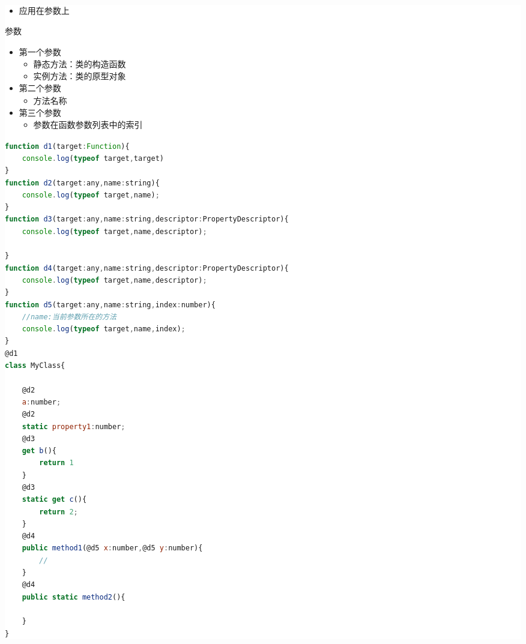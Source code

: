 + 应用在参数上

参数

+ 第一个参数
  + 静态方法：类的构造函数
  + 实例方法：类的原型对象
+ 第二个参数
  + 方法名称
+ 第三个参数
  + 参数在函数参数列表中的索引

```javascript
function d1(target:Function){
    console.log(typeof target,target)
}
function d2(target:any,name:string){
    console.log(typeof target,name);
}
function d3(target:any,name:string,descriptor:PropertyDescriptor){
    console.log(typeof target,name,descriptor);
    
}
function d4(target:any,name:string,descriptor:PropertyDescriptor){
    console.log(typeof target,name,descriptor);
}
function d5(target:any,name:string,index:number){
    //name:当前参数所在的方法
    console.log(typeof target,name,index);
}
@d1
class MyClass{

    @d2
    a:number;
    @d2
    static property1:number;
    @d3
    get b(){
        return 1
    }
    @d3
    static get c(){
        return 2;
    }
    @d4
    public method1(@d5 x:number,@d5 y:number){
        //
    }
    @d4
    public static method2(){

    }
}
```
